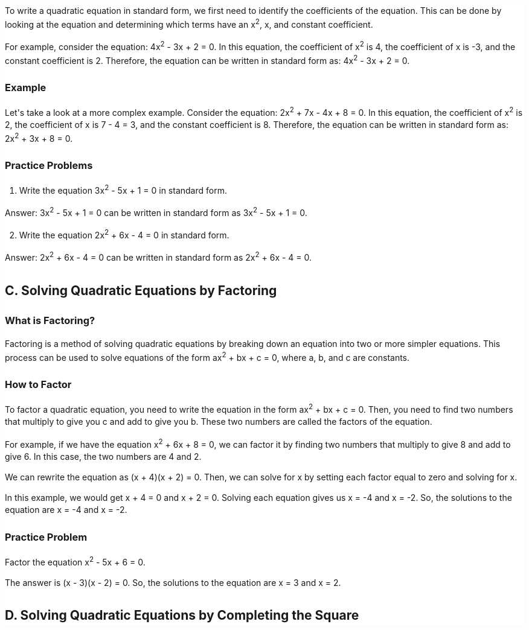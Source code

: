 To write a quadratic equation in standard form, we first need to identify the coefficients of the equation. This can be done by looking at the equation and determining which terms have an x<sup>2</sup>, x, and constant coefficient.

For example, consider the equation: 4x<sup>2</sup> - 3x + 2 = 0. In this equation, the coefficient of x<sup>2</sup> is 4, the coefficient of x is -3, and the constant coefficient is 2. Therefore, the equation can be written in standard form as: 4x<sup>2</sup> - 3x + 2 = 0.

### Example

Let's take a look at a more complex example. Consider the equation: 2x<sup>2</sup> + 7x - 4x + 8 = 0. In this equation, the coefficient of x<sup>2</sup> is 2, the coefficient of x is 7 - 4 = 3, and the constant coefficient is 8. Therefore, the equation can be written in standard form as: 2x<sup>2</sup> + 3x + 8 = 0.

### Practice Problems

1. Write the equation 3x<sup>2</sup> - 5x + 1 = 0 in standard form.

Answer: 3x<sup>2</sup> - 5x + 1 = 0 can be written in standard form as 3x<sup>2</sup> - 5x + 1 = 0.

2. Write the equation 2x<sup>2</sup> + 6x - 4 = 0 in standard form.

Answer: 2x<sup>2</sup> + 6x - 4 = 0 can be written in standard form as 2x<sup>2</sup> + 6x - 4 = 0.

## C. Solving Quadratic Equations by Factoring

### What is Factoring?
Factoring is a method of solving quadratic equations by breaking down an equation into two or more simpler equations. This process can be used to solve equations of the form ax<sup>2</sup> + bx + c = 0, where a, b, and c are constants.

### How to Factor
To factor a quadratic equation, you need to write the equation in the form ax<sup>2</sup> + bx + c = 0. Then, you need to find two numbers that multiply to give you c and add to give you b. These two numbers are called the factors of the equation.

For example, if we have the equation x<sup>2</sup> + 6x + 8 = 0, we can factor it by finding two numbers that multiply to give 8 and add to give 6. In this case, the two numbers are 4 and 2.

We can rewrite the equation as (x + 4)(x + 2) = 0. Then, we can solve for x by setting each factor equal to zero and solving for x.

In this example, we would get x + 4 = 0 and x + 2 = 0. Solving each equation gives us x = -4 and x = -2. So, the solutions to the equation are x = -4 and x = -2.

### Practice Problem

Factor the equation x<sup>2</sup> - 5x + 6 = 0.

The answer is (x - 3)(x - 2) = 0. So, the solutions to the equation are x = 3 and x = 2.

## D. Solving Quadratic Equations by Completing the Square
